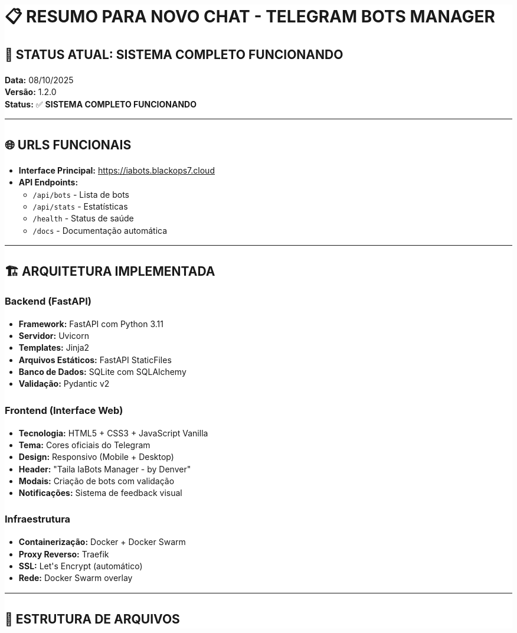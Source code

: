 # 📋 RESUMO PARA NOVO CHAT - TELEGRAM BOTS MANAGER

## 🎯 **STATUS ATUAL: SISTEMA COMPLETO FUNCIONANDO**

**Data:** 08/10/2025  
**Versão:** 1.2.0  
**Status:** ✅ **SISTEMA COMPLETO FUNCIONANDO**

---

## 🌐 **URLS FUNCIONAIS**

- **Interface Principal:** https://iabots.blackops7.cloud
- **API Endpoints:**
  - `/api/bots` - Lista de bots
  - `/api/stats` - Estatísticas
  - `/health` - Status de saúde
  - `/docs` - Documentação automática

---

## 🏗️ **ARQUITETURA IMPLEMENTADA**

### **Backend (FastAPI)**
- **Framework:** FastAPI com Python 3.11
- **Servidor:** Uvicorn
- **Templates:** Jinja2
- **Arquivos Estáticos:** FastAPI StaticFiles
- **Banco de Dados:** SQLite com SQLAlchemy
- **Validação:** Pydantic v2

### **Frontend (Interface Web)**
- **Tecnologia:** HTML5 + CSS3 + JavaScript Vanilla
- **Tema:** Cores oficiais do Telegram
- **Design:** Responsivo (Mobile + Desktop)
- **Header:** "Taila IaBots Manager - by Denver"
- **Modais:** Criação de bots com validação
- **Notificações:** Sistema de feedback visual

### **Infraestrutura**
- **Containerização:** Docker + Docker Swarm
- **Proxy Reverso:** Traefik
- **SSL:** Let's Encrypt (automático)
- **Rede:** Docker Swarm overlay

---

## 📁 **ESTRUTURA DE ARQUIVOS**
